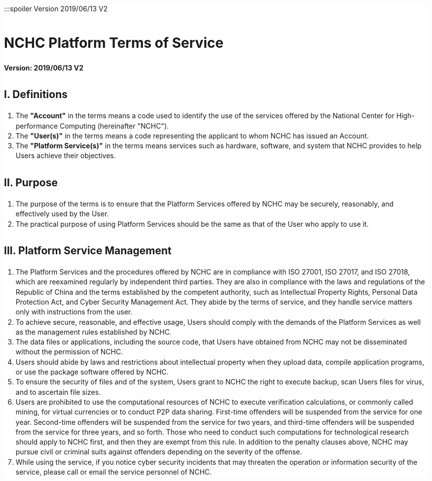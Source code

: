 
:::spoiler Version 2019/06/13 V2


# NCHC Platform Terms of Service
    
#### Version: <span id="doc_version">2019/06/13 V2</span>
    
<div id="doc_content">

## I. Definitions

1. The **"Account"** in the terms means a code used to identify the use of the services offered by the National Center for High-performance Computing (hereinafter "NCHC").
2. The **"User(s)"** in the terms means a code representing the applicant to whom NCHC has issued an Account.
3. The **"Platform Service(s)"** in the terms means services such as hardware, software, and system that NCHC provides to help Users achieve their objectives.

## II. Purpose

1. The purpose of the terms is to ensure that the Platform Services offered by NCHC may be securely, reasonably, and effectively used by the User.
2. The practical purpose of using Platform Services should be the same as that of the User who apply to use it.

## III. Platform Service Management

1. The Platform Services and the procedures offered by NCHC are in compliance with ISO 27001, ISO 27017, and ISO 27018, which are reexamined regularly by independent third parties. They are also in compliance with the laws and regulations of the Republic of China and the terms established by the competent authority, such as Intellectual Property Rights, Personal Data Protection Act, and Cyber Security Management Act. They abide by the terms of service, and they handle service matters only with instructions from the user.
2. To achieve secure, reasonable, and effective usage, Users should comply with the demands of the Platform Services as well as the management rules established by NCHC.
3. The data files or applications, including the source code, that Users have obtained from NCHC may not be disseminated without the permission of NCHC.
4. Users should abide by laws and restrictions about intellectual property when they upload data, compile application programs, or use the package software offered by NCHC.
5. To ensure the security of files and of the system, Users grant to NCHC the right to execute backup, scan Users files for virus, and to ascertain file sizes.
6. Users are prohibited to use the computational resources of NCHC to execute verification calculations, or commonly called mining, for virtual currencies or to conduct P2P data sharing. First-time offenders will be suspended from the service for one year. Second-time offenders will be suspended from the service for two years, and third-time offenders will be suspended from the service for three years, and so forth. Those who need to conduct such computations for technological research should apply to NCHC first, and then they are exempt from this rule. In addition to the penalty clauses above, NCHC may pursue civil or criminal suits against offenders depending on the severity of the offense.
7. While using the service, if you notice cyber security incidents that may threaten the operation or information security of the service, please call or email the service personnel of NCHC.
